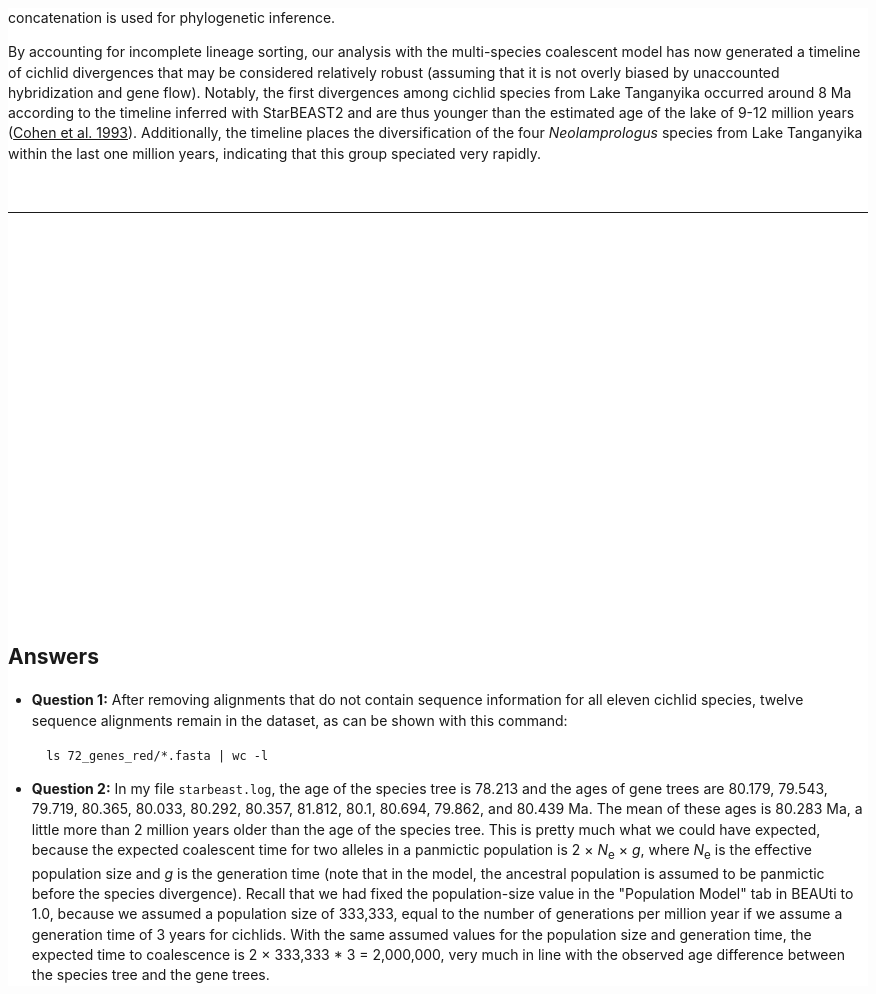 concatenation is used for phylogenetic inference.

By accounting for incomplete lineage sorting, our analysis with the multi-species coalescent model has now generated a timeline of cichlid divergences that may be considered relatively robust (assuming that it is not overly biased by unaccounted hybridization and gene flow). Notably, the first divergences among cichlid species from Lake Tanganyika occurred around 8 Ma according to the timeline inferred with StarBEAST2 and are thus younger than the estimated age of the lake of 9-12 million years ([Cohen et al. 1993](https://doi.org/10.1130/0091-7613(1993)021%3C0511:ETAOFO%3E2.3.CO;2)). Additionally, the timeline places the diversification of the four *Neolamprologus* species from Lake Tanganyika within the last one million years, indicating that this group speciated very rapidly.

<br><hr>

<br><br><br><br><br><br><br><br><br><br><br><br><br><br><br><br><br><br><br>

## Answers

<a name="q1"></a>

* **Question 1:** After removing alignments that do not contain sequence information for all eleven cichlid species, twelve sequence alignments remain in the dataset, as can be shown with this command:

		ls 72_genes_red/*.fasta | wc -l
		

<a name="q2"></a>

* **Question 2:** In my file `starbeast.log`, the age of the species tree is 78.213 and the ages of gene trees are 80.179, 79.543, 79.719, 80.365, 80.033, 80.292, 80.357, 81.812, 80.1, 80.694, 79.862, and 80.439 Ma. The mean of these ages is 80.283 Ma, a little more than 2 million years older than the age of the species tree. This is pretty much what we could have expected, because the expected coalescent time for two alleles in a panmictic population is 2 &times; <i>N</i><sub>e</sub> &times; <i>g</i>, where <i>N</i><sub>e</sub> is the effective population size and <i>g</i> is the generation time (note that in the model, the ancestral population is assumed to be panmictic before the species divergence). Recall that we had fixed the population-size value in the "Population Model" tab in BEAUti to 1.0, because we assumed a population size of 333,333, equal to the number of generations per million year if we assume a generation time of 3 years for cichlids. With the same assumed values for the population size and generation time, the expected time to coalescence is 2 &times; 333,333 * 3 = 2,000,000, very much in line with the observed age difference between the species tree and the gene trees.


<a name="q3"></a>
